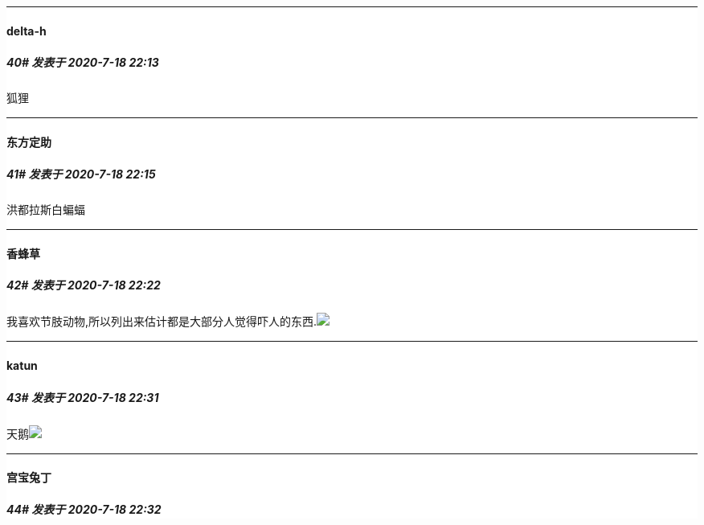 
*****

####  delta-h  
##### 40#       发表于 2020-7-18 22:13




狐狸







*****

####  东方定助  
##### 41#       发表于 2020-7-18 22:15




洪都拉斯白蝙蝠








*****

####  香蜂草  
##### 42#       发表于 2020-7-18 22:22




我喜欢节肢动物,所以列出来估计都是大部分人觉得吓人的东西.<img src="https://static.saraba1st.com/image/smiley/face2017/004.gif" referrerpolicy="no-referrer">







*****

####  katun  
##### 43#       发表于 2020-7-18 22:31




天鹅<img src="https://static.saraba1st.com/image/smiley/goose2017/024.png" referrerpolicy="no-referrer">







*****

####  宫宝兔丁  
##### 44#       发表于 2020-7-18 22:32
